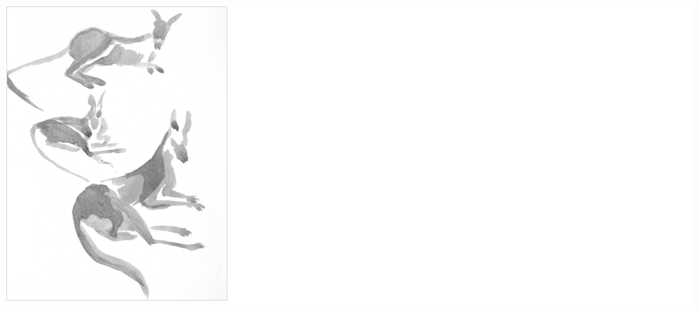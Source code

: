 <img src="/img/fauna/zoo_kangaroo1_43.jpg" style = "width: 32%; border: 1px solid #ddd" alt="" title="kangourou"/>
</center>
